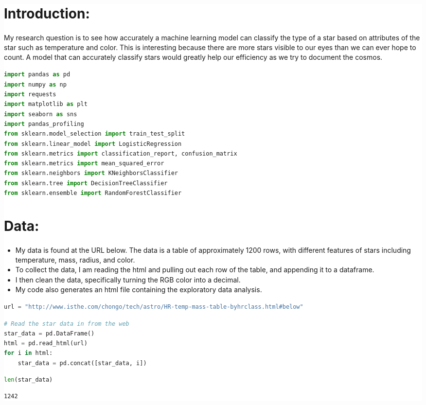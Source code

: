 # Introduction:

My research question is to see how accurately a machine learning model can classify the type of a star based on attributes of the star such as temperature and color. This is interesting because there are more stars visible to our eyes than we can ever hope to count. A model that can accurately classify stars would greatly help our efficiency as we try to document the cosmos.


```python
import pandas as pd 
import numpy as np 
import requests
import matplotlib as plt 
import seaborn as sns 
import pandas_profiling
from sklearn.model_selection import train_test_split
from sklearn.linear_model import LogisticRegression
from sklearn.metrics import classification_report, confusion_matrix
from sklearn.metrics import mean_squared_error
from sklearn.neighbors import KNeighborsClassifier
from sklearn.tree import DecisionTreeClassifier
from sklearn.ensemble import RandomForestClassifier
```

# Data:

- My data is found at the URL below. The data is a table of approximately 1200 rows, with different features of stars including temperature, mass, radius, and color.  
- To collect the data, I am reading the html and pulling out each row of the table, and appending it to a dataframe.  
- I then clean the data, specifically turning the RGB color into a decimal.
- My code also generates an html file containing the exploratory data analysis.


```python
url = "http://www.isthe.com/chongo/tech/astro/HR-temp-mass-table-byhrclass.html#below"
```


```python
# Read the star data in from the web
star_data = pd.DataFrame()
html = pd.read_html(url)
for i in html:
    star_data = pd.concat([star_data, i])
```


```python
len(star_data)
```




    1242

